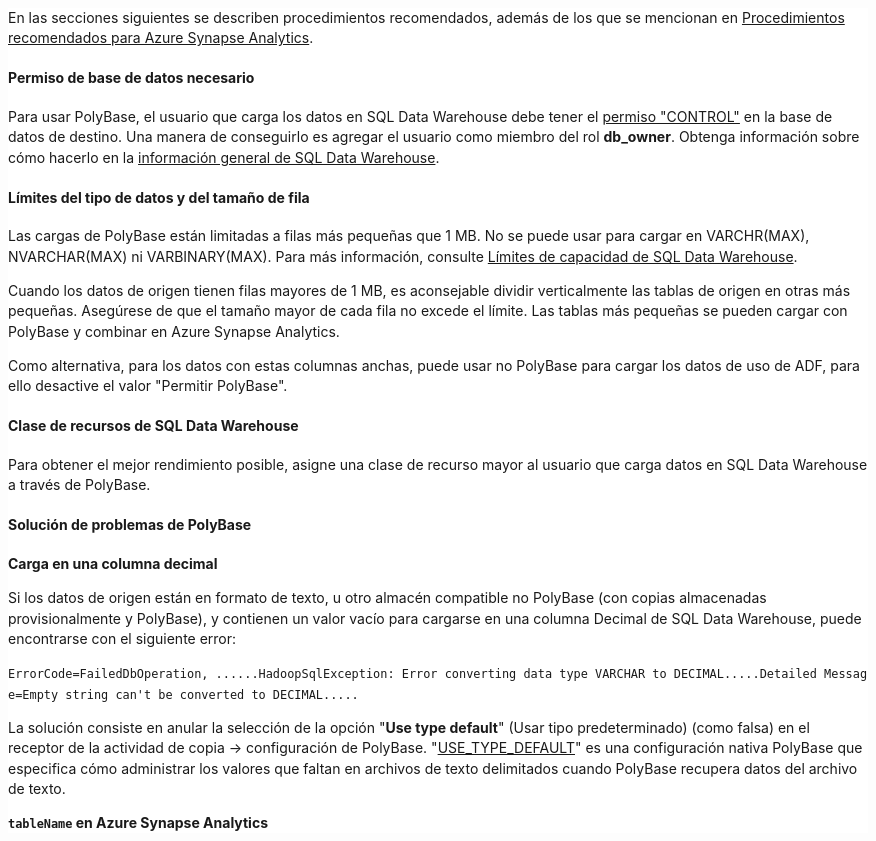 En las secciones siguientes se describen procedimientos recomendados, además de los que se mencionan en [Procedimientos recomendados para Azure Synapse Analytics](../synapse-analytics/sql/best-practices-sql-pool.md).

#### <a name="required-database-permission"></a>Permiso de base de datos necesario

Para usar PolyBase, el usuario que carga los datos en SQL Data Warehouse debe tener el [permiso "CONTROL"](https://msdn.microsoft.com/library/ms191291.aspx) en la base de datos de destino. Una manera de conseguirlo es agregar el usuario como miembro del rol **db_owner**. Obtenga información sobre cómo hacerlo en la [información general de SQL Data Warehouse](../synapse-analytics/sql-data-warehouse/sql-data-warehouse-overview-manage-security.md#authorization).

#### <a name="row-size-and-data-type-limits"></a>Límites del tipo de datos y del tamaño de fila

Las cargas de PolyBase están limitadas a filas más pequeñas que 1 MB. No se puede usar para cargar en VARCHR(MAX), NVARCHAR(MAX) ni VARBINARY(MAX). Para más información, consulte [Límites de capacidad de SQL Data Warehouse](../synapse-analytics/sql-data-warehouse/sql-data-warehouse-service-capacity-limits.md#loads).

Cuando los datos de origen tienen filas mayores de 1 MB, es aconsejable dividir verticalmente las tablas de origen en otras más pequeñas. Asegúrese de que el tamaño mayor de cada fila no excede el límite. Las tablas más pequeñas se pueden cargar con PolyBase y combinar en Azure Synapse Analytics.

Como alternativa, para los datos con estas columnas anchas, puede usar no PolyBase para cargar los datos de uso de ADF, para ello desactive el valor "Permitir PolyBase".

#### <a name="sql-data-warehouse-resource-class"></a>Clase de recursos de SQL Data Warehouse

Para obtener el mejor rendimiento posible, asigne una clase de recurso mayor al usuario que carga datos en SQL Data Warehouse a través de PolyBase.

#### <a name="polybase-troubleshooting"></a>Solución de problemas de PolyBase

**Carga en una columna decimal**

Si los datos de origen están en formato de texto, u otro almacén compatible no PolyBase (con copias almacenadas provisionalmente y PolyBase), y contienen un valor vacío para cargarse en una columna Decimal de SQL Data Warehouse, puede encontrarse con el siguiente error:

```
ErrorCode=FailedDbOperation, ......HadoopSqlException: Error converting data type VARCHAR to DECIMAL.....Detailed Message=Empty string can't be converted to DECIMAL.....
```

La solución consiste en anular la selección de la opción "**Use type default**" (Usar tipo predeterminado) (como falsa) en el receptor de la actividad de copia -> configuración de PolyBase. "[USE_TYPE_DEFAULT](https://docs.microsoft.com/sql/t-sql/statements/create-external-file-format-transact-sql?view=azure-sqldw-latest#arguments
)" es una configuración nativa PolyBase que especifica cómo administrar los valores que faltan en archivos de texto delimitados cuando PolyBase recupera datos del archivo de texto.

**`tableName` en Azure Synapse Analytics**
